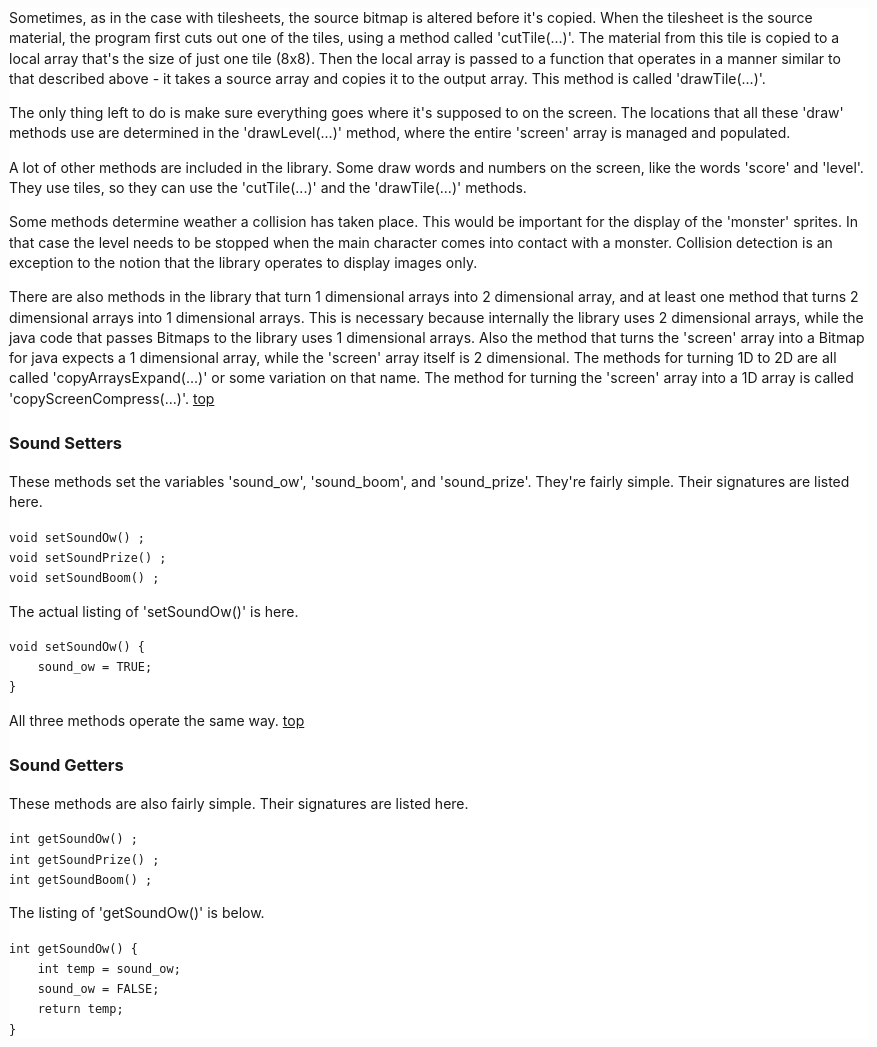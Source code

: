 Sometimes, as in the case with tilesheets, the source bitmap is altered before it's copied. When the tilesheet is the source material, the program first cuts out one of the tiles, using a method called 'cutTile(...)'. The material from this tile is copied to a local array that's the size of just one tile (8x8). Then the local array is passed to a function that operates in a manner similar to that described above - it takes a source array and copies it to the output array. This method is called 'drawTile(...)'.

The only thing left to do is make sure everything goes where it's supposed to on the screen. The locations that all these 'draw' methods use are determined in the 'drawLevel(...)' method, where the entire 'screen' array is managed and populated.

A lot of other methods are included in the library. Some draw words and numbers on the screen, like the words 'score' and 'level'. They use tiles, so they can use the 'cutTile(...)' and the 'drawTile(...)' methods.

Some methods determine weather a collision has taken place. This would be important for the display of the 'monster' sprites. In that case the level needs to be stopped when the main character comes into contact with a monster. Collision detection is an exception to the notion that the library operates to display images only.

There are also methods in the library that turn 1 dimensional arrays into 2 dimensional array, and at least one method that turns 2 dimensional arrays into 1 dimensional arrays. This is necessary because internally the library uses 2 dimensional arrays, while the java code that passes Bitmaps to the library uses 1 dimensional arrays. Also the method that turns the 'screen' array into a Bitmap for java expects a 1 dimensional array, while the 'screen' array itself is 2 dimensional. The methods for turning 1D to 2D are all called 'copyArraysExpand(...)' or some variation on that name. The method for turning the 'screen' array into a 1D array is called 'copyScreenCompress(...)'.  [top](awesomeguyJNI#Introduction.md)

### Sound Setters ###

These methods set the variables 'sound\_ow', 'sound\_boom', and 'sound\_prize'. They're fairly simple. Their signatures are listed here.

```
void setSoundOw() ;
void setSoundPrize() ;
void setSoundBoom() ;
```

The actual listing of 'setSoundOw()' is here.
```
void setSoundOw() {
	sound_ow = TRUE;
}
```
All three methods operate the same way.  [top](awesomeguyJNI#Introduction.md)

### Sound Getters ###

These methods are also fairly simple. Their signatures are listed here.
```
int getSoundOw() ;
int getSoundPrize() ;
int getSoundBoom() ;
```
The listing of 'getSoundOw()' is below.
```
int getSoundOw() {
	int temp = sound_ow;
	sound_ow = FALSE;
	return temp;
}
```